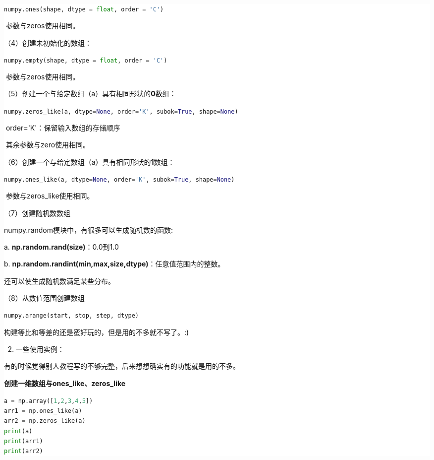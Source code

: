 ```python
numpy.ones(shape, dtype = float, order = 'C')
```

​	参数与zeros使用相同。

（4）创建未初始化的数组：

```python
numpy.empty(shape, dtype = float, order = 'C')
```

​	参数与zeros使用相同。

（5）创建一个与给定数组（a）具有相同形状的**0**数组：

```python
numpy.zeros_like(a, dtype=None, order='K', subok=True, shape=None)
```

​	order='K'：保留输入数组的存储顺序

​	其余参数与zero使用相同。

（6）创建一个与给定数组（a）具有相同形状的**1**数组：

```python
numpy.ones_like(a, dtype=None, order='K', subok=True, shape=None)
```

​	参数与zeros_like使用相同。

（7）创建随机数数组

numpy.random模块中，有很多可以生成随机数的函数:

a. **np.random.rand(size)**：0.0到1.0

b. **np.random.randint(min,max,size,dtype)**：任意值范围内的整数。

还可以使生成随机数满足某些分布。

（8）从数值范围创建数组

```python
numpy.arange(start, stop, step, dtype)
```

构建等比和等差的还是蛮好玩的，但是用的不多就不写了。:)

2. 一些使用实例：

有的时候觉得别人教程写的不够完整，后来想想确实有的功能就是用的不多。

**创建一维数组与ones_like、zeros_like**

```python
a = np.array([1,2,3,4,5])
arr1 = np.ones_like(a)
arr2 = np.zeros_like(a)
print(a)
print(arr1)
print(arr2)
```
